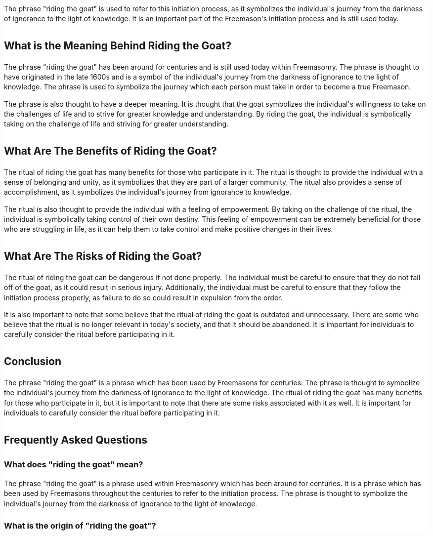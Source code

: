 <p>The phrase "riding the goat" is used to refer to this initiation process, as it symbolizes the individual's journey from the darkness of ignorance to the light of knowledge. It is an important part of the Freemason's initiation process and is still used today.</p>

<h2>What is the Meaning Behind Riding the Goat?</h2>

<p>The phrase "riding the goat" has been around for centuries and is still used today within Freemasonry. The phrase is thought to have originated in the late 1600s and is a symbol of the individual's journey from the darkness of ignorance to the light of knowledge. The phrase is used to symbolize the journey which each person must take in order to become a true Freemason.</p>

<p>The phrase is also thought to have a deeper meaning. It is thought that the goat symbolizes the individual's willingness to take on the challenges of life and to strive for greater knowledge and understanding. By riding the goat, the individual is symbolically taking on the challenge of life and striving for greater understanding.</p>

<h2>What Are The Benefits of Riding the Goat?</h2>

<p>The ritual of riding the goat has many benefits for those who participate in it. The ritual is thought to provide the individual with a sense of belonging and unity, as it symbolizes that they are part of a larger community. The ritual also provides a sense of accomplishment, as it symbolizes the individual's journey from ignorance to knowledge.</p>

<p>The ritual is also thought to provide the individual with a feeling of empowerment. By taking on the challenge of the ritual, the individual is symbolically taking control of their own destiny. This feeling of empowerment can be extremely beneficial for those who are struggling in life, as it can help them to take control and make positive changes in their lives.</p>

<h2>What Are The Risks of Riding the Goat?</h2>

<p>The ritual of riding the goat can be dangerous if not done properly. The individual must be careful to ensure that they do not fall off of the goat, as it could result in serious injury. Additionally, the individual must be careful to ensure that they follow the initiation process properly, as failure to do so could result in expulsion from the order.</p>

<p>It is also important to note that some believe that the ritual of riding the goat is outdated and unnecessary. There are some who believe that the ritual is no longer relevant in today's society, and that it should be abandoned. It is important for individuals to carefully consider the ritual before participating in it.</p>

<h2>Conclusion</h2>

<p>The phrase "riding the goat" is a phrase which has been used by Freemasons for centuries. The phrase is thought to symbolize the individual's journey from the darkness of ignorance to the light of knowledge. The ritual of riding the goat has many benefits for those who participate in it, but it is important to note that there are some risks associated with it as well. It is important for individuals to carefully consider the ritual before participating in it.</p>

<h2>Frequently Asked Questions</h2>

<h3>What does "riding the goat" mean?</h3>

<p>The phrase "riding the goat" is a phrase used within Freemasonry which has been around for centuries. It is a phrase which has been used by Freemasons throughout the centuries to refer to the initiation process. The phrase is thought to symbolize the individual's journey from the darkness of ignorance to the light of knowledge.</p>

<h3>What is the origin of "riding the goat"?</h3>
